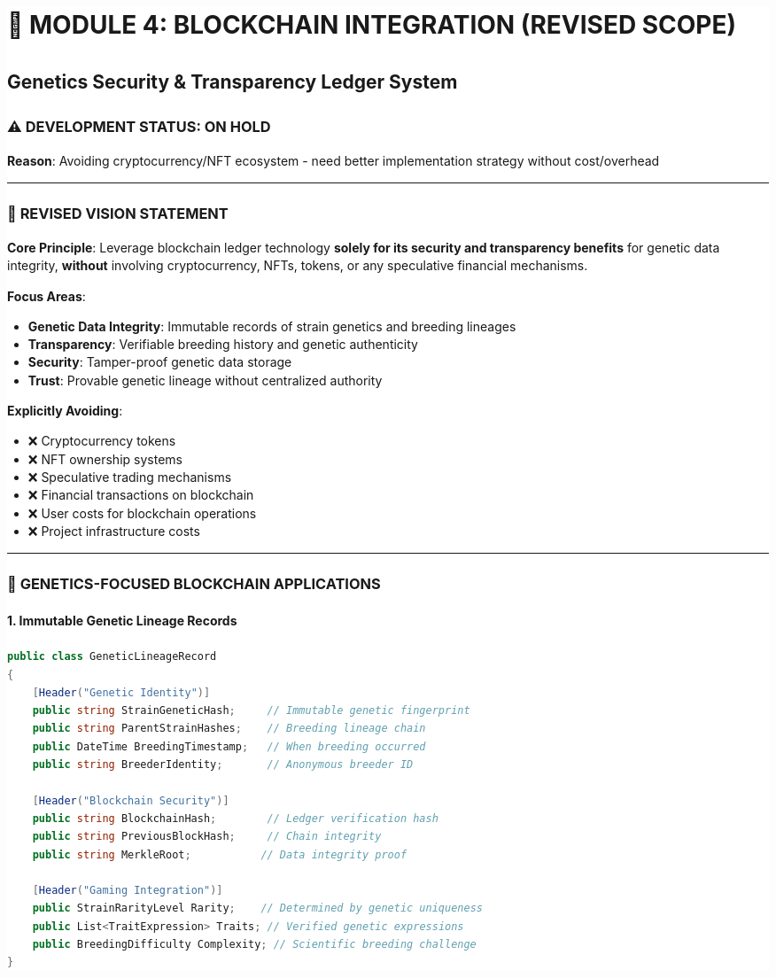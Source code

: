 # 🔗 MODULE 4: BLOCKCHAIN INTEGRATION (REVISED SCOPE)
## Genetics Security & Transparency Ledger System

### ⚠️ **DEVELOPMENT STATUS: ON HOLD**
**Reason**: Avoiding cryptocurrency/NFT ecosystem - need better implementation strategy without cost/overhead

---

### 🎯 **REVISED VISION STATEMENT**

**Core Principle**: Leverage blockchain ledger technology **solely for its security and transparency benefits** for genetic data integrity, **without** involving cryptocurrency, NFTs, tokens, or any speculative financial mechanisms.

**Focus Areas**:
- **Genetic Data Integrity**: Immutable records of strain genetics and breeding lineages
- **Transparency**: Verifiable breeding history and genetic authenticity
- **Security**: Tamper-proof genetic data storage
- **Trust**: Provable genetic lineage without centralized authority

**Explicitly Avoiding**:
- ❌ Cryptocurrency tokens
- ❌ NFT ownership systems  
- ❌ Speculative trading mechanisms
- ❌ Financial transactions on blockchain
- ❌ User costs for blockchain operations
- ❌ Project infrastructure costs

---

### 🧬 **GENETICS-FOCUSED BLOCKCHAIN APPLICATIONS**

#### **1. Immutable Genetic Lineage Records**
```csharp
public class GeneticLineageRecord
{
    [Header("Genetic Identity")]
    public string StrainGeneticHash;     // Immutable genetic fingerprint
    public string ParentStrainHashes;    // Breeding lineage chain
    public DateTime BreedingTimestamp;   // When breeding occurred
    public string BreederIdentity;       // Anonymous breeder ID
    
    [Header("Blockchain Security")]
    public string BlockchainHash;        // Ledger verification hash
    public string PreviousBlockHash;     // Chain integrity
    public string MerkleRoot;           // Data integrity proof
    
    [Header("Gaming Integration")]
    public StrainRarityLevel Rarity;    // Determined by genetic uniqueness
    public List<TraitExpression> Traits; // Verified genetic expressions
    public BreedingDifficulty Complexity; // Scientific breeding challenge
}
```
